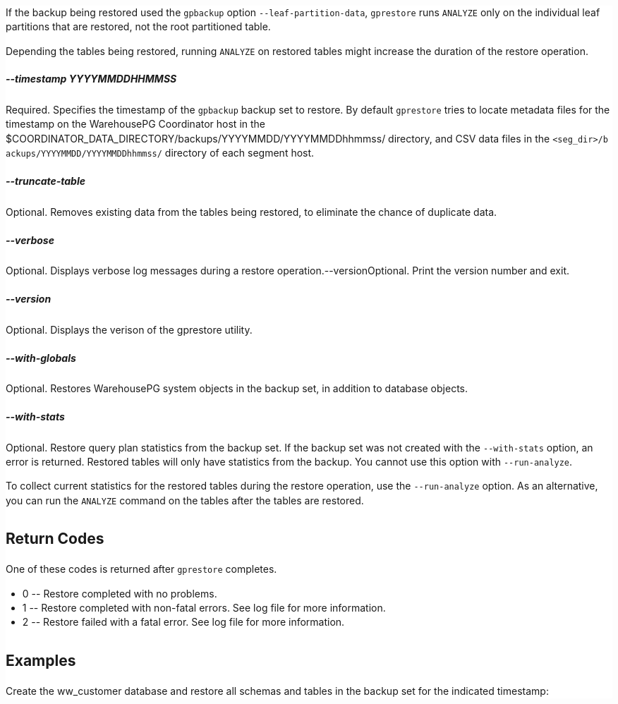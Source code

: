 If the backup being restored used the `gpbackup` option `--leaf-partition-data`, `gprestore` runs `ANALYZE` only on the individual leaf partitions that are restored, not the root partitioned table.

Depending the tables being restored, running `ANALYZE` on restored tables might increase the duration of the restore operation.


##### --timestamp YYYYMMDDHHMMSS

Required. Specifies the timestamp of the `gpbackup` backup set to restore. By default `gprestore` tries to locate metadata files for the timestamp on the WarehousePG Coordinator host in the $COORDINATOR_DATA_DIRECTORY/backups/YYYYMMDD/YYYYMMDDhhmmss/ directory, and CSV data files in the `<seg_dir>/backups/YYYYMMDD/YYYYMMDDhhmmss/` directory of each segment host.

##### --truncate-table

Optional. Removes existing data from the tables being restored, to eliminate the chance of duplicate data.

##### --verbose

Optional. Displays verbose log messages during a restore operation.--versionOptional. Print the version number and exit.

##### --version

Optional. Displays the verison of the gprestore utility.


##### --with-globals

Optional. Restores WarehousePG system objects in the backup set, in addition to database objects.

##### --with-stats

Optional. Restore query plan statistics from the backup set. If the backup set was not created with the `--with-stats` option, an error is returned. Restored tables will only have statistics from the backup. You cannot use this option with `--run-analyze`.

To collect current statistics for the restored tables during the restore operation, use the `--run-analyze` option. As an alternative, you can run the `ANALYZE` command on the tables after the tables are restored.




## <a id="Return Codes"></a>Return Codes

One of these codes is returned after `gprestore` completes.

-   0 -- Restore completed with no problems.
-   1 -- Restore completed with non-fatal errors. See log file for more information.
-   2 -- Restore failed with a fatal error. See log file for more information.

## <a id="Examples"></a>Examples

Create the ww_customer database and restore all schemas and tables in the backup set for the indicated timestamp:
